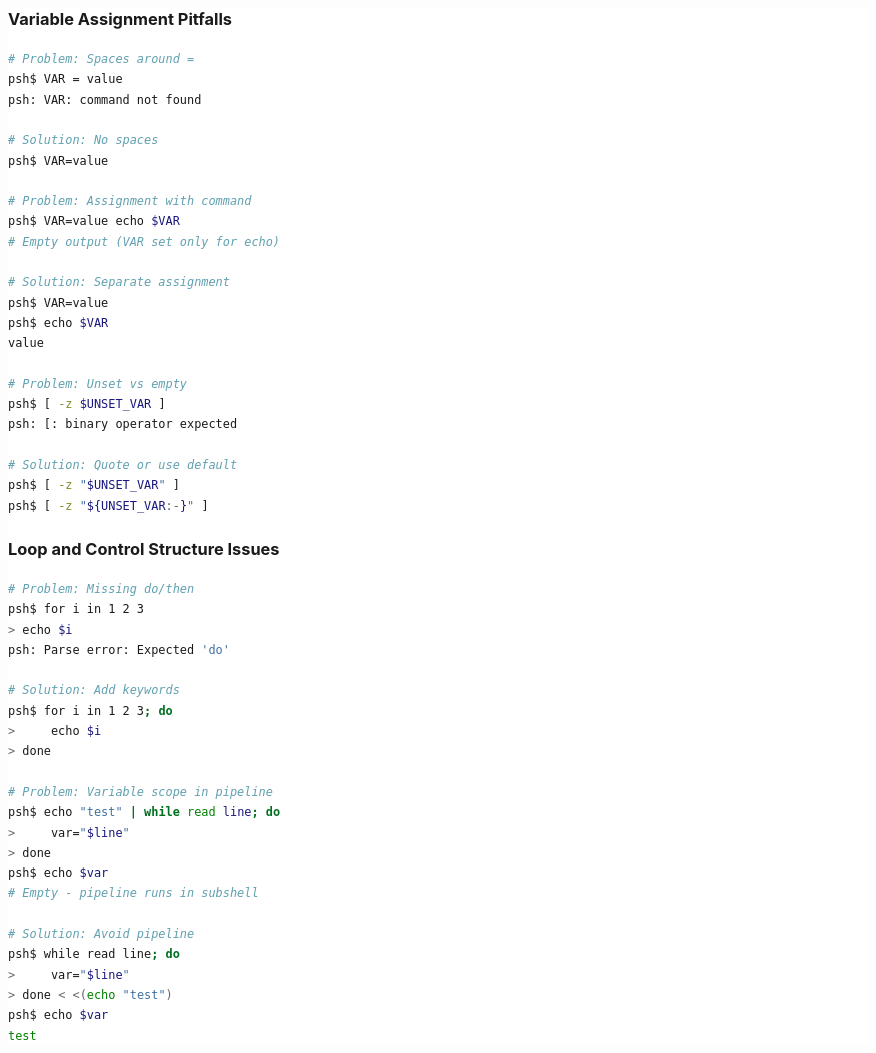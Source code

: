 ### Variable Assignment Pitfalls

```bash
# Problem: Spaces around =
psh$ VAR = value
psh: VAR: command not found

# Solution: No spaces
psh$ VAR=value

# Problem: Assignment with command
psh$ VAR=value echo $VAR
# Empty output (VAR set only for echo)

# Solution: Separate assignment
psh$ VAR=value
psh$ echo $VAR
value

# Problem: Unset vs empty
psh$ [ -z $UNSET_VAR ]
psh: [: binary operator expected

# Solution: Quote or use default
psh$ [ -z "$UNSET_VAR" ]
psh$ [ -z "${UNSET_VAR:-}" ]
```

### Loop and Control Structure Issues

```bash
# Problem: Missing do/then
psh$ for i in 1 2 3
> echo $i
psh: Parse error: Expected 'do'

# Solution: Add keywords
psh$ for i in 1 2 3; do
>     echo $i
> done

# Problem: Variable scope in pipeline
psh$ echo "test" | while read line; do
>     var="$line"
> done
psh$ echo $var
# Empty - pipeline runs in subshell

# Solution: Avoid pipeline
psh$ while read line; do
>     var="$line"
> done < <(echo "test")
psh$ echo $var
test
```
